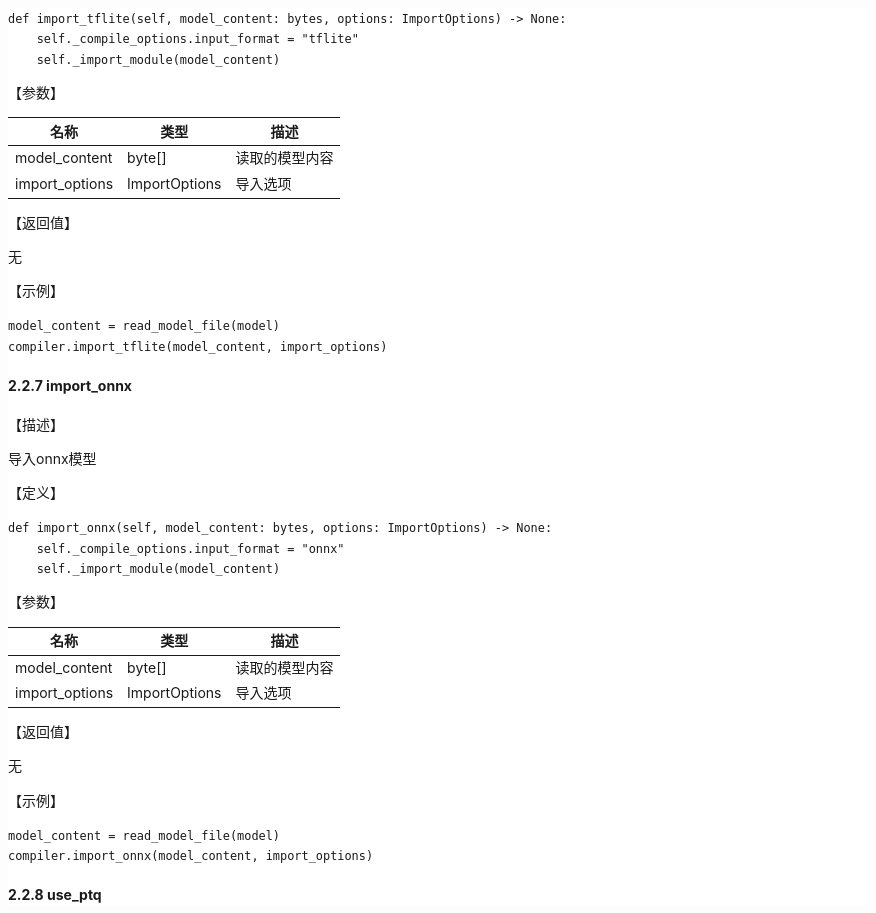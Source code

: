 ```
def import_tflite(self, model_content: bytes, options: ImportOptions) -> None:
    self._compile_options.input_format = "tflite"
    self._import_module(model_content)
```

【参数】

| 名称           | 类型          | 描述           |
| -------------- | ------------- | -------------- |
| model_content  | byte[]        | 读取的模型内容 |
| import_options | ImportOptions | 导入选项       |

【返回值】

无

【示例】

```
model_content = read_model_file(model)
compiler.import_tflite(model_content, import_options)
```

#### 2.2.7 import_onnx

【描述】

导入onnx模型

【定义】

```
def import_onnx(self, model_content: bytes, options: ImportOptions) -> None:
    self._compile_options.input_format = "onnx"
    self._import_module(model_content)
```

【参数】

| 名称           | 类型          | 描述           |
| -------------- | ------------- | -------------- |
| model_content  | byte[]        | 读取的模型内容 |
| import_options | ImportOptions | 导入选项       |

【返回值】

无

【示例】

```
model_content = read_model_file(model)
compiler.import_onnx(model_content, import_options)
```

#### 2.2.8 use_ptq
